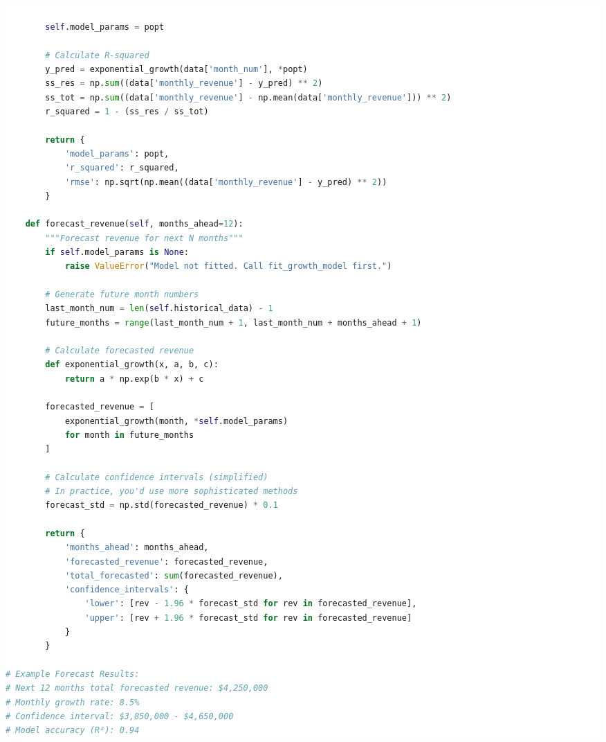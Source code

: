 ```python
        
        self.model_params = popt
        
        # Calculate R-squared
        y_pred = exponential_growth(data['month_num'], *popt)
        ss_res = np.sum((data['monthly_revenue'] - y_pred) ** 2)
        ss_tot = np.sum((data['monthly_revenue'] - np.mean(data['monthly_revenue'])) ** 2)
        r_squared = 1 - (ss_res / ss_tot)
        
        return {
            'model_params': popt,
            'r_squared': r_squared,
            'rmse': np.sqrt(np.mean((data['monthly_revenue'] - y_pred) ** 2))
        }
    
    def forecast_revenue(self, months_ahead=12):
        """Forecast revenue for next N months"""
        if self.model_params is None:
            raise ValueError("Model not fitted. Call fit_growth_model first.")
        
        # Generate future month numbers
        last_month_num = len(self.historical_data) - 1
        future_months = range(last_month_num + 1, last_month_num + months_ahead + 1)
        
        # Calculate forecasted revenue
        def exponential_growth(x, a, b, c):
            return a * np.exp(b * x) + c
        
        forecasted_revenue = [
            exponential_growth(month, *self.model_params) 
            for month in future_months
        ]
        
        # Calculate confidence intervals (simplified)
        # In practice, you'd use more sophisticated methods
        forecast_std = np.std(forecasted_revenue) * 0.1
        
        return {
            'months_ahead': months_ahead,
            'forecasted_revenue': forecasted_revenue,
            'total_forecasted': sum(forecasted_revenue),
            'confidence_intervals': {
                'lower': [rev - 1.96 * forecast_std for rev in forecasted_revenue],
                'upper': [rev + 1.96 * forecast_std for rev in forecasted_revenue]
            }
        }

# Example Forecast Results:
# Next 12 months total forecasted revenue: $4,250,000
# Monthly growth rate: 8.5%
# Confidence interval: $3,850,000 - $4,650,000
# Model accuracy (R²): 0.94
```
